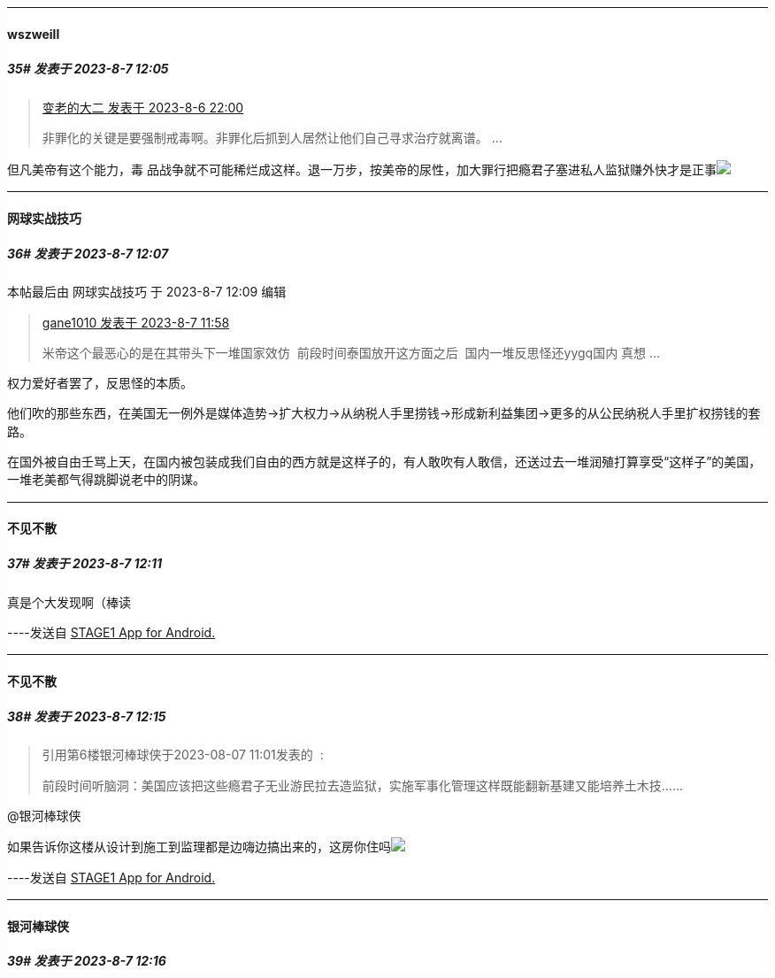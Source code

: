 *****

####  wszweill  
##### 35#       发表于 2023-8-7 12:05

<blockquote><a href="httphttps://bbs.saraba1st.com/2b/forum.php?mod=redirect&amp;goto=findpost&amp;pid=61935621&amp;ptid=2147392" target="_blank">变老的大二 发表于 2023-8-6 22:00</a>

非罪化的关键是要强制戒毒啊。非罪化后抓到人居然让他们自己寻求治疗就离谱。 ...</blockquote>
但凡美帝有这个能力，毒 品战争就不可能稀烂成这样。退一万步，按美帝的尿性，加大罪行把瘾君子塞进私人监狱赚外快才是正事<img src="https://static.saraba1st.com/image/smiley/face2017/067.png" referrerpolicy="no-referrer">

*****

####  网球实战技巧  
##### 36#       发表于 2023-8-7 12:07

 本帖最后由 网球实战技巧 于 2023-8-7 12:09 编辑 
<blockquote><a href="httphttps://bbs.saraba1st.com/2b/forum.php?mod=redirect&amp;goto=findpost&amp;pid=61936520&amp;ptid=2147392" target="_blank">gane1010 发表于 2023-8-7 11:58</a>

米帝这个最恶心的是在其带头下一堆国家效仿  前段时间泰国放开这方面之后  国内一堆反思怪还yygq国内 真想 ...</blockquote>
权力爱好者罢了，反思怪的本质。

他们吹的那些东西，在美国无一例外是媒体造势→扩大权力→从纳税人手里捞钱→形成新利益集团→更多的从公民纳税人手里扩权捞钱的套路。

在国外被自由壬骂上天，在国内被包装成我们自由的西方就是这样子的，有人敢吹有人敢信，还送过去一堆润殖打算享受“这样子”的美国，一堆老美都气得跳脚说老中的阴谋。

*****

####  不见不散  
##### 37#       发表于 2023-8-7 12:11

真是个大发现啊（棒读

----发送自 [STAGE1 App for Android.](http://stage1.5j4m.com/?1.37)

*****

####  不见不散  
##### 38#       发表于 2023-8-7 12:15

<blockquote>引用第6楼银河棒球侠于2023-08-07 11:01发表的  :

前段时间听脑洞：美国应该把这些瘾君子无业游民拉去造监狱，实施军事化管理这样既能翻新基建又能培养土木技......</blockquote>
@银河棒球侠

如果告诉你这楼从设计到施工到监理都是边嗨边搞出来的，这房你住吗<img src="https://static.saraba1st.com/image/smiley/face2017/067.png" referrerpolicy="no-referrer">

----发送自 [STAGE1 App for Android.](http://stage1.5j4m.com/?1.37)

*****

####  银河棒球侠  
##### 39#       发表于 2023-8-7 12:16
